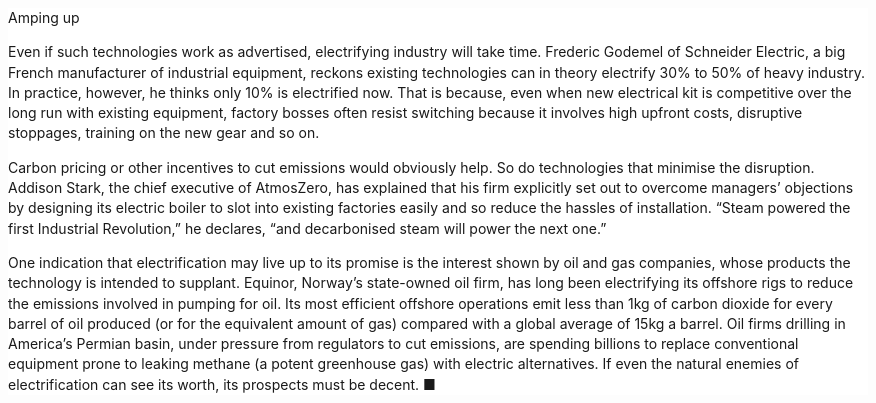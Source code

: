 Amping up

Even if such technologies work as advertised, electrifying industry will take time. Frederic Godemel of Schneider Electric, a big French manufacturer of industrial equipment, reckons existing technologies can in theory electrify 30% to 50% of heavy industry. In practice, however, he thinks only 10% is electrified now. That is because, even when new electrical kit is competitive over the long run with existing equipment, factory bosses often resist switching because it involves high upfront costs, disruptive stoppages, training on the new gear and so on. 

Carbon pricing or other incentives to cut emissions would obviously help. So do technologies that minimise the disruption. Addison Stark, the chief executive of AtmosZero, has explained that his firm explicitly set out to overcome managers’ objections by designing its electric boiler to slot into existing factories easily and so reduce the hassles of installation. “Steam powered the first Industrial Revolution,” he declares, “and decarbonised steam will power the next one.”

One indication that electrification may live up to its promise is the interest shown by oil and gas companies, whose products the technology is intended to supplant. Equinor, Norway’s state-owned oil firm, has long been electrifying its offshore rigs to reduce the emissions involved in pumping for oil. Its most efficient offshore operations emit less than 1kg of carbon dioxide for every barrel of oil produced (or for the equivalent amount of gas) compared with a global average of 15kg a barrel. Oil firms drilling in America’s Permian basin, under pressure from regulators to cut emissions, are spending billions to replace conventional equipment prone to leaking methane (a potent greenhouse gas) with electric alternatives. If even the natural enemies of electrification can see its worth, its prospects must be decent. ■


